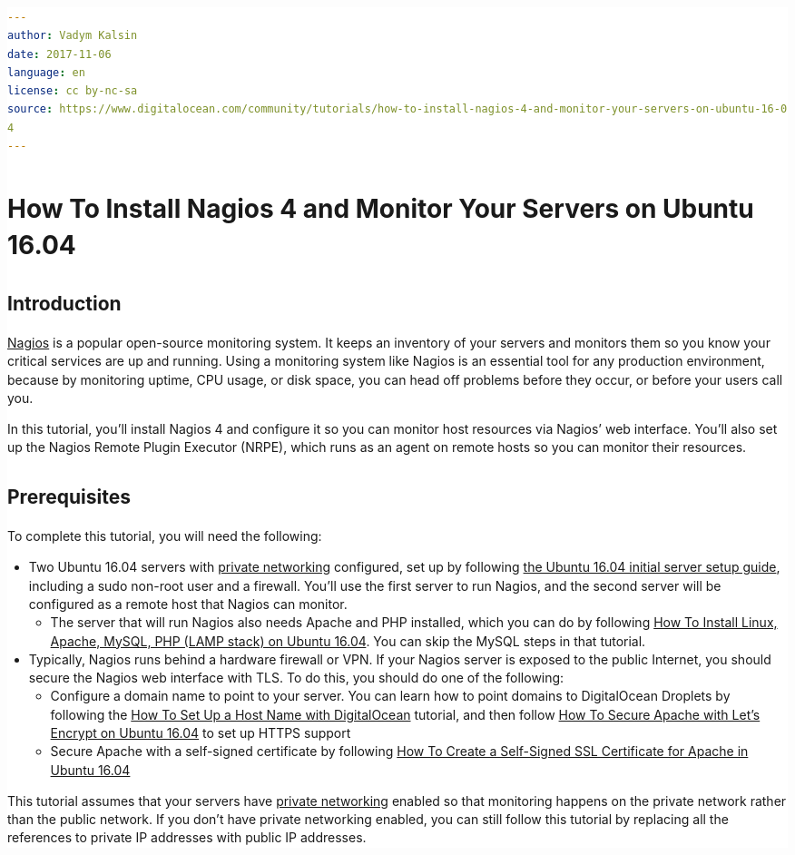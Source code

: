 ```yaml
---
author: Vadym Kalsin
date: 2017-11-06
language: en
license: cc by-nc-sa
source: https://www.digitalocean.com/community/tutorials/how-to-install-nagios-4-and-monitor-your-servers-on-ubuntu-16-04
---
```


# How To Install Nagios 4 and Monitor Your Servers on Ubuntu 16.04

## Introduction

[Nagios](https://www.nagios.org/) is a popular open-source monitoring system. It keeps an inventory of your servers and monitors them so you know your critical services are up and running. Using a monitoring system like Nagios is an essential tool for any production environment, because by monitoring uptime, CPU usage, or disk space, you can head off problems before they occur, or before your users call you.

In this tutorial, you’ll install Nagios 4 and configure it so you can monitor host resources via Nagios’ web interface. You’ll also set up the Nagios Remote Plugin Executor (NRPE), which runs as an agent on remote hosts so you can monitor their resources.

## Prerequisites

To complete this tutorial, you will need the following:

- Two Ubuntu 16.04 servers with [private networking](how-to-create-your-first-digitalocean-droplet#step-6-%E2%80%94-selecting-additional-options) configured, set up by following [the Ubuntu 16.04 initial server setup guide](initial-server-setup-with-ubuntu-16-04), including a sudo non-root user and a firewall. You’ll use the first server to run Nagios, and the second server will be configured as a remote host that Nagios can monitor.
  - The server that will run Nagios also needs Apache and PHP installed, which you can do by following [How To Install Linux, Apache, MySQL, PHP (LAMP stack) on Ubuntu 16.04](how-to-install-linux-apache-mysql-php-lamp-stack-on-ubuntu-16-04). You can skip the MySQL steps in that tutorial.
- Typically, Nagios runs behind a hardware firewall or VPN. If your Nagios server is exposed to the public Internet, you should secure the Nagios web interface with TLS. To do this, you should do one of the following:
  - Configure a domain name to point to your server. You can learn how to point domains to DigitalOcean Droplets by following the [How To Set Up a Host Name with DigitalOcean](how-to-set-up-a-host-name-with-digitalocean) tutorial, and then follow [How To Secure Apache with Let’s Encrypt on Ubuntu 16.04](how-to-secure-apache-with-let-s-encrypt-on-ubuntu-16-04) to set up HTTPS support
  - Secure Apache with a self-signed certificate by following [How To Create a Self-Signed SSL Certificate for Apache in Ubuntu 16.04](how-to-create-a-self-signed-ssl-certificate-for-apache-in-ubuntu-16-04) 

This tutorial assumes that your servers have [private networking](how-to-set-up-and-use-digitalocean-private-networking) enabled so that monitoring happens on the private network rather than the public network. If you don’t have private networking enabled, you can still follow this tutorial by replacing all the references to private IP addresses with public IP addresses.
